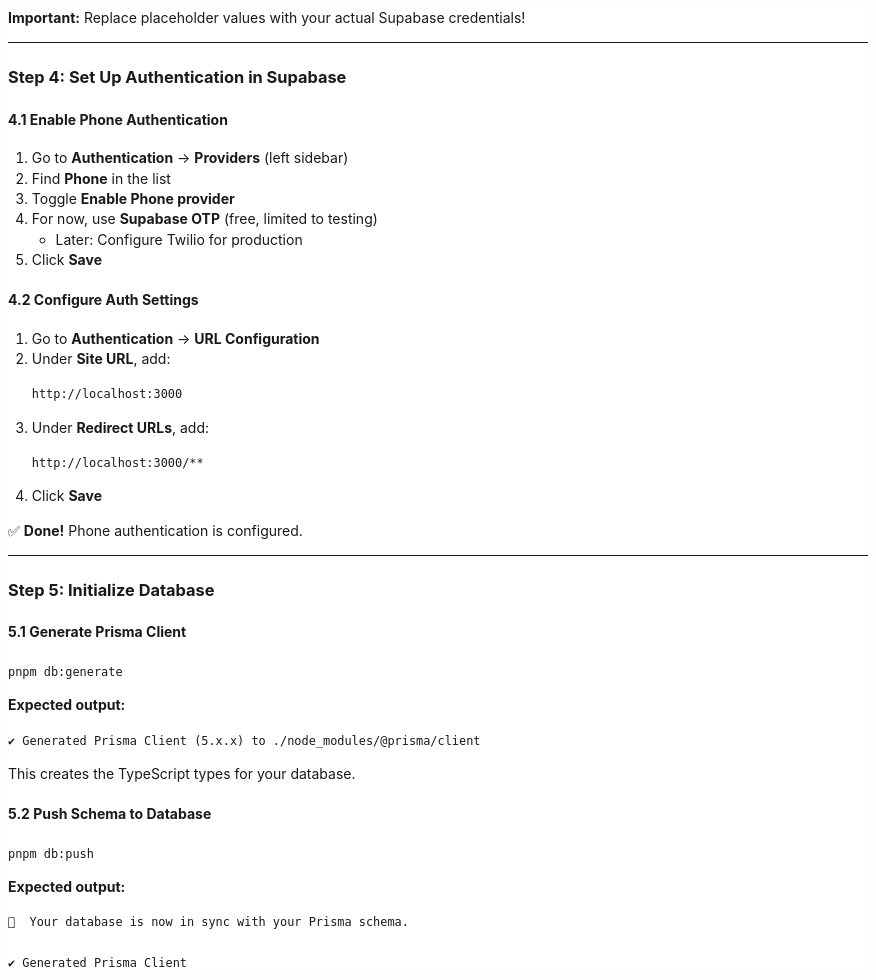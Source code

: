 **Important:** Replace placeholder values with your actual Supabase credentials!

---

### Step 4: Set Up Authentication in Supabase

#### 4.1 Enable Phone Authentication

1. Go to **Authentication** → **Providers** (left sidebar)
2. Find **Phone** in the list
3. Toggle **Enable Phone provider**
4. For now, use **Supabase OTP** (free, limited to testing)
   - Later: Configure Twilio for production
5. Click **Save**

#### 4.2 Configure Auth Settings

1. Go to **Authentication** → **URL Configuration**
2. Under **Site URL**, add:
   ```
   http://localhost:3000
   ```
3. Under **Redirect URLs**, add:
   ```
   http://localhost:3000/**
   ```
4. Click **Save**

✅ **Done!** Phone authentication is configured.

---

### Step 5: Initialize Database

#### 5.1 Generate Prisma Client

```bash
pnpm db:generate
```

**Expected output:**
```
✔ Generated Prisma Client (5.x.x) to ./node_modules/@prisma/client
```

This creates the TypeScript types for your database.

#### 5.2 Push Schema to Database

```bash
pnpm db:push
```

**Expected output:**
```
🚀  Your database is now in sync with your Prisma schema.

✔ Generated Prisma Client
```
